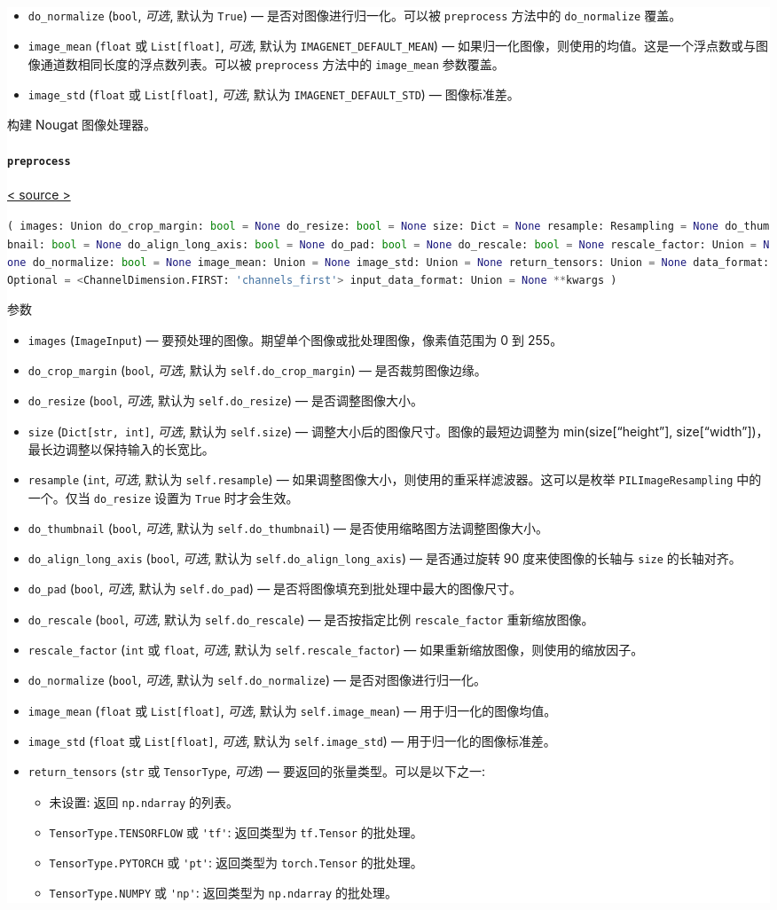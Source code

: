 +   `do_normalize` (`bool`, *可选*, 默认为 `True`) — 是否对图像进行归一化。可以被 `preprocess` 方法中的 `do_normalize` 覆盖。

+   `image_mean` (`float` 或 `List[float]`, *可选*, 默认为 `IMAGENET_DEFAULT_MEAN`) — 如果归一化图像，则使用的均值。这是一个浮点数或与图像通道数相同长度的浮点数列表。可以被 `preprocess` 方法中的 `image_mean` 参数覆盖。

+   `image_std` (`float` 或 `List[float]`, *可选*, 默认为 `IMAGENET_DEFAULT_STD`) — 图像标准差。

构建 Nougat 图像处理器。

#### `preprocess`

[< source >](https://github.com/huggingface/transformers/blob/v4.37.2/src/transformers/models/nougat/image_processing_nougat.py#L358)

```py
( images: Union do_crop_margin: bool = None do_resize: bool = None size: Dict = None resample: Resampling = None do_thumbnail: bool = None do_align_long_axis: bool = None do_pad: bool = None do_rescale: bool = None rescale_factor: Union = None do_normalize: bool = None image_mean: Union = None image_std: Union = None return_tensors: Union = None data_format: Optional = <ChannelDimension.FIRST: 'channels_first'> input_data_format: Union = None **kwargs )
```

参数

+   `images` (`ImageInput`) — 要预处理的图像。期望单个图像或批处理图像，像素值范围为 0 到 255。

+   `do_crop_margin` (`bool`, *可选*, 默认为 `self.do_crop_margin`) — 是否裁剪图像边缘。

+   `do_resize` (`bool`, *可选*, 默认为 `self.do_resize`) — 是否调整图像大小。

+   `size` (`Dict[str, int]`, *可选*, 默认为 `self.size`) — 调整大小后的图像尺寸。图像的最短边调整为 min(size[“height”], size[“width”])，最长边调整以保持输入的长宽比。

+   `resample` (`int`, *可选*, 默认为 `self.resample`) — 如果调整图像大小，则使用的重采样滤波器。这可以是枚举 `PILImageResampling` 中的一个。仅当 `do_resize` 设置为 `True` 时才会生效。

+   `do_thumbnail` (`bool`, *可选*, 默认为 `self.do_thumbnail`) — 是否使用缩略图方法调整图像大小。

+   `do_align_long_axis` (`bool`, *可选*, 默认为 `self.do_align_long_axis`) — 是否通过旋转 90 度来使图像的长轴与 `size` 的长轴对齐。

+   `do_pad` (`bool`, *可选*, 默认为 `self.do_pad`) — 是否将图像填充到批处理中最大的图像尺寸。

+   `do_rescale` (`bool`, *可选*, 默认为 `self.do_rescale`) — 是否按指定比例 `rescale_factor` 重新缩放图像。

+   `rescale_factor` (`int` 或 `float`, *可选*, 默认为 `self.rescale_factor`) — 如果重新缩放图像，则使用的缩放因子。

+   `do_normalize` (`bool`, *可选*, 默认为 `self.do_normalize`) — 是否对图像进行归一化。

+   `image_mean` (`float` 或 `List[float]`, *可选*, 默认为 `self.image_mean`) — 用于归一化的图像均值。

+   `image_std` (`float` 或 `List[float]`, *可选*, 默认为 `self.image_std`) — 用于归一化的图像标准差。

+   `return_tensors` (`str` 或 `TensorType`, *可选*) — 要返回的张量类型。可以是以下之一:

    +   未设置: 返回 `np.ndarray` 的列表。

    +   `TensorType.TENSORFLOW` 或 `'tf'`: 返回类型为 `tf.Tensor` 的批处理。

    +   `TensorType.PYTORCH` 或 `'pt'`: 返回类型为 `torch.Tensor` 的批处理。

    +   `TensorType.NUMPY` 或 `'np'`: 返回类型为 `np.ndarray` 的批处理。
